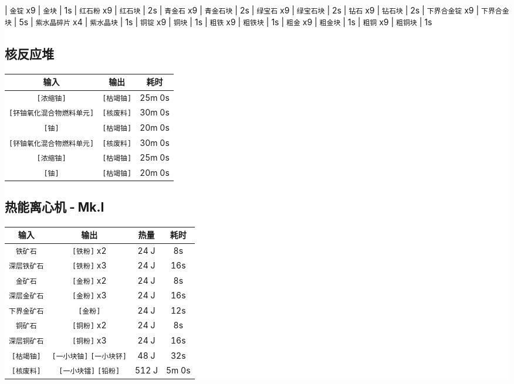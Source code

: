 | `金锭` x9 | `金块` | 1s
| `红石粉` x9 | `红石块` | 2s
| `青金石` x9 | `青金石块` | 2s
| `绿宝石` x9 | `绿宝石块` | 2s
| `钻石` x9 | `钻石块` | 2s
| `下界合金锭` x9 | `下界合金块` | 5s
| `紫水晶碎片` x4 | `紫水晶块` | 1s
| `铜锭` x9 | `铜块` | 1s
| `粗铁` x9 | `粗铁块` | 1s
| `粗金` x9 | `粗金块` | 1s
| `粗铜` x9 | `粗铜块` | 1s
## 核反应堆
| 输入 | 输出 | 耗时 |
| :--: | :--: | :--: |
| `[浓缩铀]` | `[枯竭铀]` | 25m 0s
| `[钚铀氧化混合物燃料单元]` | `[核废料]` | 30m 0s
| `[铀]` | `[枯竭铀]` | 20m 0s
| `[钚铀氧化混合物燃料单元]` | `[核废料]` | 30m 0s
| `[浓缩铀]` | `[枯竭铀]` | 25m 0s
| `[铀]` | `[枯竭铀]` | 20m 0s
## 热能离心机 - Mk.I
| 输入 | 输出 | 热量 | 耗时 |
| :--: | :--: | :--: | :--: |
| `铁矿石` | `[铁粉]` x2 | 24 J | 8s
| `深层铁矿石` | `[铁粉]` x3 | 24 J | 16s
| `金矿石` | `[金粉]` x2 | 24 J | 8s
| `深层金矿石` | `[金粉]` x3 | 24 J | 16s
| `下界金矿石` | `[金粉]` | 24 J | 12s
| `铜矿石` | `[铜粉]` x2 | 24 J | 8s
| `深层铜矿石` | `[铜粉]` x3 | 24 J | 16s
| `[枯竭铀]` | `[一小块铀]` `[一小块钚]` | 48 J | 32s
| `[核废料]` | `[一小块镭]` `[铅粉]` | 512 J | 5m 0s
